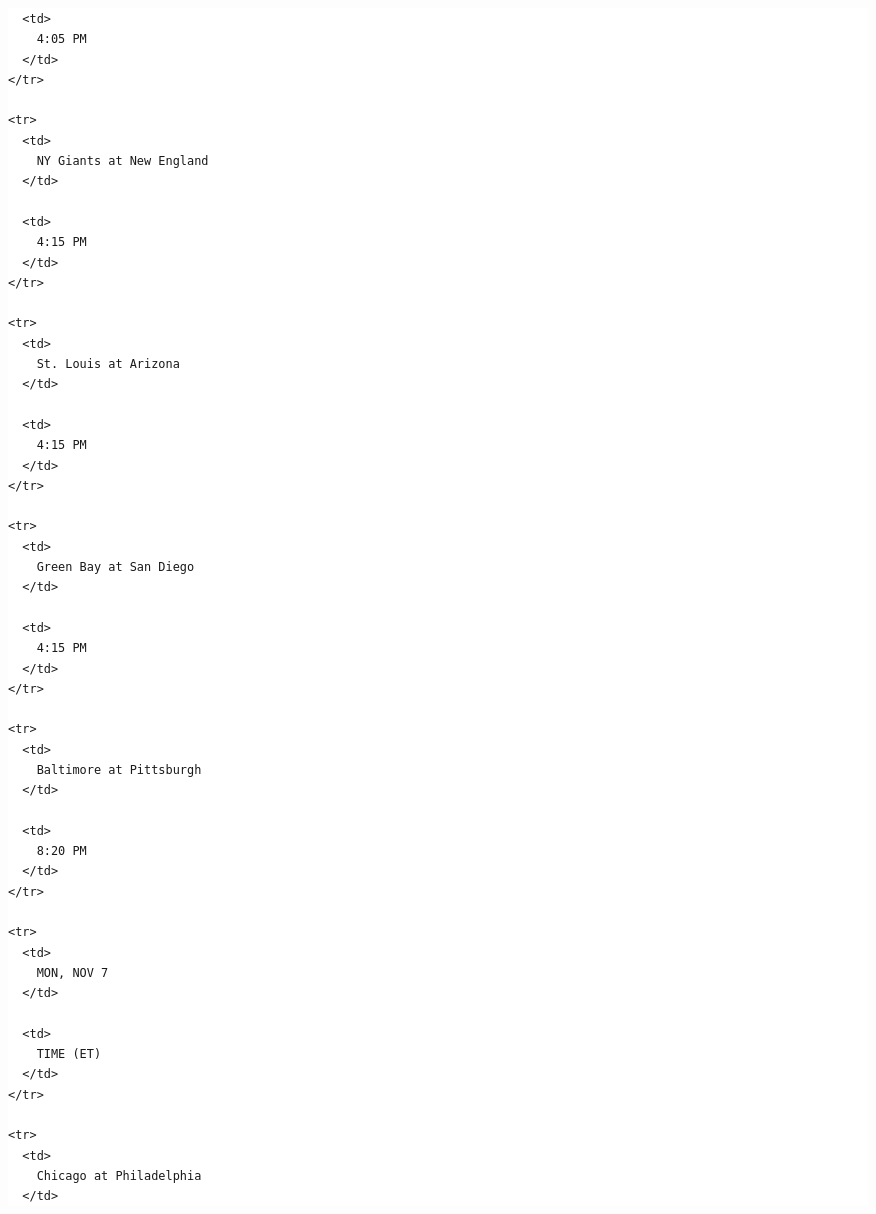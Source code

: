       <td>
        4:05 PM
      </td>
    </tr>

    <tr>
      <td>
        NY Giants at New England
      </td>

      <td>
        4:15 PM
      </td>
    </tr>

    <tr>
      <td>
        St. Louis at Arizona
      </td>

      <td>
        4:15 PM
      </td>
    </tr>

    <tr>
      <td>
        Green Bay at San Diego
      </td>

      <td>
        4:15 PM
      </td>
    </tr>

    <tr>
      <td>
        Baltimore at Pittsburgh
      </td>

      <td>
        8:20 PM
      </td>
    </tr>

    <tr>
      <td>
        MON, NOV 7
      </td>

      <td>
        TIME (ET)
      </td>
    </tr>

    <tr>
      <td>
        Chicago at Philadelphia
      </td>
